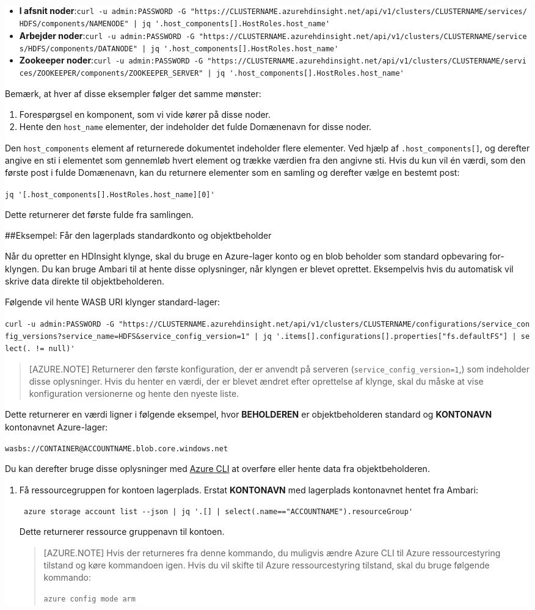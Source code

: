 * __I afsnit noder__:`curl -u admin:PASSWORD -G "https://CLUSTERNAME.azurehdinsight.net/api/v1/clusters/CLUSTERNAME/services/HDFS/components/NAMENODE" | jq '.host_components[].HostRoles.host_name'`
* __Arbejder noder__:`curl -u admin:PASSWORD -G "https://CLUSTERNAME.azurehdinsight.net/api/v1/clusters/CLUSTERNAME/services/HDFS/components/DATANODE" | jq '.host_components[].HostRoles.host_name'`
* __Zookeeper noder__:`curl -u admin:PASSWORD -G "https://CLUSTERNAME.azurehdinsight.net/api/v1/clusters/CLUSTERNAME/services/ZOOKEEPER/components/ZOOKEEPER_SERVER" | jq '.host_components[].HostRoles.host_name'`

Bemærk, at hver af disse eksempler følger det samme mønster:

1. Forespørgsel en komponent, som vi vide kører på disse noder.
2. Hente den `host_name` elementer, der indeholder det fulde Domænenavn for disse noder.

Den `host_components` element af returnerede dokumentet indeholder flere elementer. Ved hjælp af `.host_components[]`, og derefter angive en sti i elementet som gennemløb hvert element og trække værdien fra den angivne sti. Hvis du kun vil én værdi, som den første post i fulde Domænenavn, kan du returnere elementer som en samling og derefter vælge en bestemt post:

    jq '[.host_components[].HostRoles.host_name][0]'

Dette returnerer det første fulde fra samlingen.

##<a name="example-get-the-default-storage-account-and-container"></a>Eksempel: Får den lagerplads standardkonto og objektbeholder

Når du opretter en HDInsight klynge, skal du bruge en Azure-lager konto og en blob beholder som standard opbevaring for-klyngen. Du kan bruge Ambari til at hente disse oplysninger, når klyngen er blevet oprettet. Eksempelvis hvis du automatisk vil skrive data direkte til objektbeholderen.

Følgende vil hente WASB URI klynger standard-lager:

    curl -u admin:PASSWORD -G "https://CLUSTERNAME.azurehdinsight.net/api/v1/clusters/CLUSTERNAME/configurations/service_config_versions?service_name=HDFS&service_config_version=1" | jq '.items[].configurations[].properties["fs.defaultFS"] | select(. != null)'
    
> [AZURE.NOTE] Returnerer den første konfiguration, der er anvendt på serveren (`service_config_version=1`,) som indeholder disse oplysninger. Hvis du henter en værdi, der er blevet ændret efter oprettelse af klynge, skal du måske at vise konfiguration versionerne og hente den nyeste liste.

Dette returnerer en værdi ligner i følgende eksempel, hvor __BEHOLDEREN__ er objektbeholderen standard og __KONTONAVN__ kontonavnet Azure-lager:

    wasbs://CONTAINER@ACCOUNTNAME.blob.core.windows.net

Du kan derefter bruge disse oplysninger med [Azure CLI](../xplat-cli-install.md) at overføre eller hente data fra objektbeholderen.

1. Få ressourcegruppen for kontoen lagerplads. Erstat __KONTONAVN__ med lagerplads kontonavnet hentet fra Ambari:

        azure storage account list --json | jq '.[] | select(.name=="ACCOUNTNAME").resourceGroup'
    
    Dette returnerer ressource gruppenavn til kontoen.
    
    > [AZURE.NOTE] Hvis der returneres fra denne kommando, du muligvis ændre Azure CLI til Azure ressourcestyring tilstand og køre kommandoen igen. Hvis du vil skifte til Azure ressourcestyring tilstand, skal du bruge følgende kommando:
    >
    > `azure config mode arm`
    